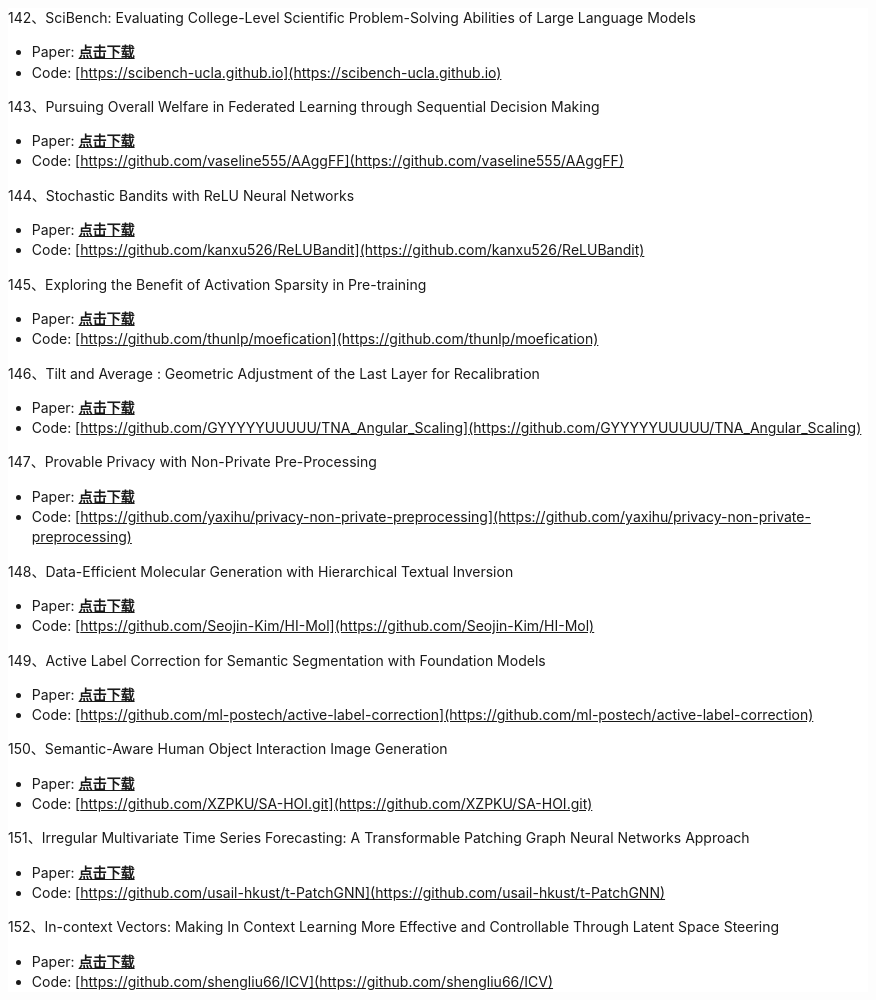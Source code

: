 142、SciBench: Evaluating College-Level Scientific Problem-Solving Abilities of Large Language Models

- Paper: [**点击下载**](https://openreview.net/attachment?id=bq1JEgioLr&name=pdf)
- Code: [https://scibench-ucla.github.io](https://scibench-ucla.github.io)

143、Pursuing Overall Welfare in Federated Learning through Sequential Decision Making

- Paper: [**点击下载**](https://openreview.net/attachment?id=foPMkomvk1&name=pdf)
- Code: [https://github.com/vaseline555/AAggFF](https://github.com/vaseline555/AAggFF)

144、Stochastic Bandits with ReLU Neural Networks

- Paper: [**点击下载**](https://openreview.net/attachment?id=2hidpjUPvV&name=pdf)
- Code: [https://github.com/kanxu526/ReLUBandit](https://github.com/kanxu526/ReLUBandit)

145、Exploring the Benefit of Activation Sparsity in Pre-training

- Paper: [**点击下载**](https://openreview.net/attachment?id=KfXXPCcobh&name=pdf)
- Code: [https://github.com/thunlp/moefication](https://github.com/thunlp/moefication)

146、Tilt and Average : Geometric Adjustment of the Last Layer for Recalibration

- Paper: [**点击下载**](https://openreview.net/attachment?id=61A1bsVjRg&name=pdf)
- Code: [https://github.com/GYYYYYUUUUU/TNA_Angular_Scaling](https://github.com/GYYYYYUUUUU/TNA_Angular_Scaling)

147、Provable Privacy with Non-Private Pre-Processing

- Paper: [**点击下载**](https://openreview.net/attachment?id=IzqpUC34Jg&name=pdf)
- Code: [https://github.com/yaxihu/privacy-non-private-preprocessing](https://github.com/yaxihu/privacy-non-private-preprocessing)

148、Data-Efficient Molecular Generation with Hierarchical Textual Inversion

- Paper: [**点击下载**](https://openreview.net/attachment?id=8KeD4mEh3j&name=pdf)
- Code: [https://github.com/Seojin-Kim/HI-Mol](https://github.com/Seojin-Kim/HI-Mol)

149、Active Label Correction for Semantic Segmentation with Foundation Models

- Paper: [**点击下载**](https://openreview.net/attachment?id=WPt9HRmMrG&name=pdf)
- Code: [https://github.com/ml-postech/active-label-correction](https://github.com/ml-postech/active-label-correction)

150、Semantic-Aware Human Object Interaction Image Generation

- Paper: [**点击下载**](https://openreview.net/attachment?id=vITl6CqIkk&name=pdf)
- Code: [https://github.com/XZPKU/SA-HOI.git](https://github.com/XZPKU/SA-HOI.git)

151、Irregular Multivariate Time Series Forecasting: A Transformable Patching Graph Neural Networks Approach

- Paper: [**点击下载**](https://openreview.net/attachment?id=UZlMXUGI6e&name=pdf)
- Code: [https://github.com/usail-hkust/t-PatchGNN](https://github.com/usail-hkust/t-PatchGNN)

152、In-context Vectors: Making In Context Learning More Effective and Controllable Through Latent Space Steering

- Paper: [**点击下载**](https://openreview.net/attachment?id=dJTChKgv3a&name=pdf)
- Code: [https://github.com/shengliu66/ICV](https://github.com/shengliu66/ICV)
